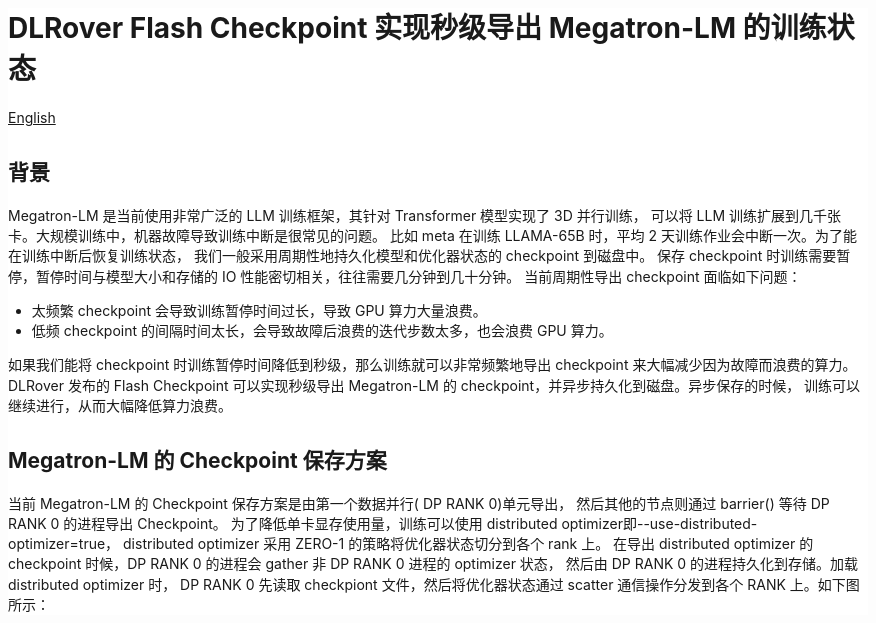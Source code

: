 # DLRover Flash Checkpoint 实现秒级导出 Megatron-LM 的训练状态

[English](./megatron_flash_checkpoint.md)

## 背景

Megatron-LM 是当前使用非常广泛的 LLM 训练框架，其针对 Transformer 模型实现了 3D 并行训练，
可以将 LLM 训练扩展到几千张卡。大规模训练中，机器故障导致训练中断是很常见的问题。
比如 meta 在训练 LLAMA-65B 时，平均 2 天训练作业会中断一次。为了能在训练中断后恢复训练状态，
我们一般采用周期性地持久化模型和优化器状态的 checkpoint 到磁盘中。
保存 checkpoint 时训练需要暂停，暂停时间与模型大小和存储的 IO 性能密切相关，往往需要几分钟到几十分钟。
当前周期性导出 checkpoint 面临如下问题：

- 太频繁 checkpoint 会导致训练暂停时间过长，导致 GPU 算力大量浪费。
- 低频 checkpoint 的间隔时间太长，会导致故障后浪费的迭代步数太多，也会浪费 GPU 算力。

如果我们能将 checkpoint 时训练暂停时间降低到秒级，那么训练就可以非常频繁地导出
checkpoint 来大幅减少因为故障而浪费的算力。DLRover 发布的 Flash Checkpoint
可以实现秒级导出 Megatron-LM 的 checkpoint，并异步持久化到磁盘。异步保存的时候，
训练可以继续进行，从而大幅降低算力浪费。

## Megatron-LM 的 Checkpoint 保存方案

当前 Megatron-LM 的 Checkpoint 保存方案是由第一个数据并行( DP RANK 0)单元导出，
然后其他的节点则通过 barrier() 等待 DP RANK 0 的进程导出 Checkpoint。
为了降低单卡显存使用量，训练可以使用 distributed optimizer即--use-distributed-optimizer=true，
distributed optimizer 采用 ZERO-1 的策略将优化器状态切分到各个 rank 上。
在导出 distributed optimizer 的 checkpoint 时候，DP RANK 0 的进程会 gather 非 DP RANK 0 进程的 optimizer 状态，
然后由 DP RANK 0 的进程持久化到存储。加载 distributed optimizer 时，
DP RANK 0 先读取 checkpiont 文件，然后将优化器状态通过 scatter 通信操作分发到各个 RANK 上。如下图所示：

<div align="center">